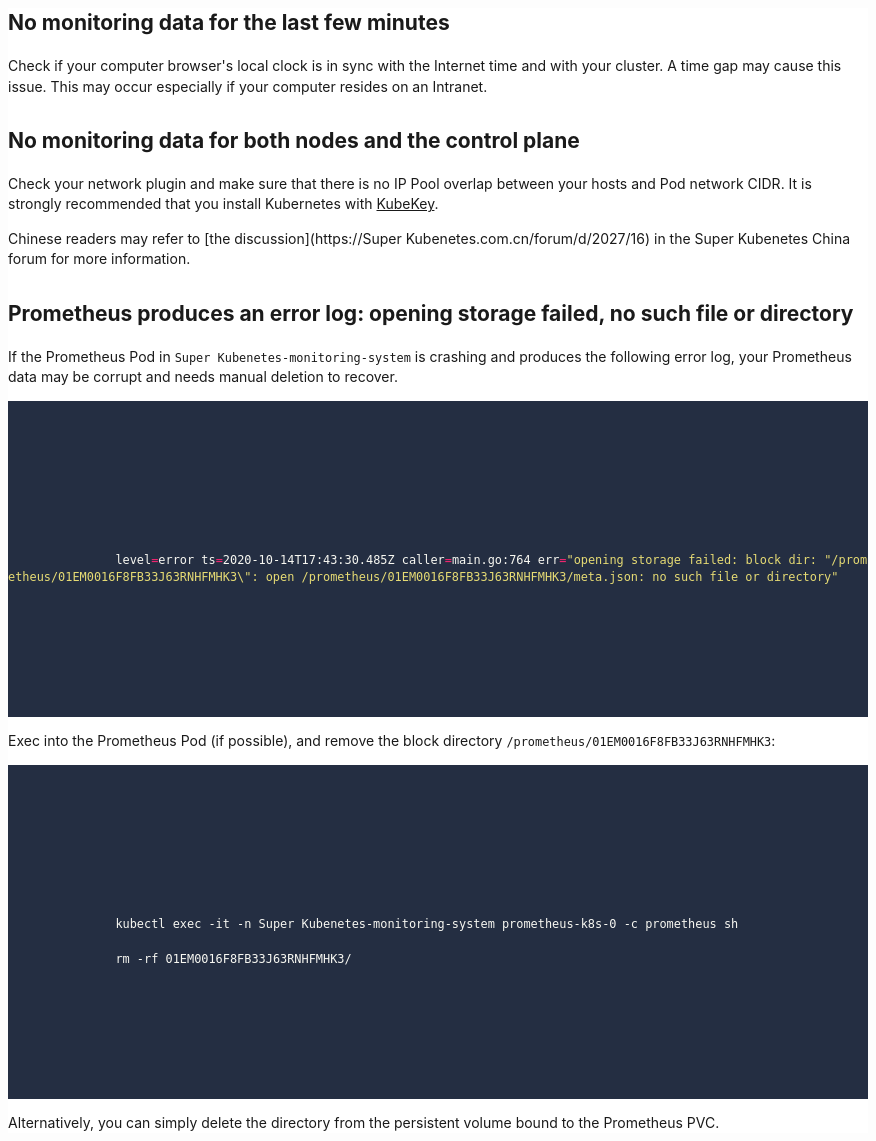 ## No monitoring data for the last few minutes

Check if your computer browser's local clock is in sync with the Internet time and with your cluster. A time gap may cause this issue. This may occur especially if your computer resides on an Intranet.

## No monitoring data for both nodes and the control plane

Check your network plugin and make sure that there is no IP Pool overlap between your hosts and Pod network CIDR. It is strongly recommended that you install Kubernetes with [KubeKey]().

Chinese readers may refer to [the discussion](https://Super Kubenetes.com.cn/forum/d/2027/16) in the Super Kubenetes China forum for more information.

## Prometheus produces an error log: opening storage failed, no such file or directory

If the Prometheus Pod in `Super Kubenetes-monitoring-system` is crashing and produces the following error log, your Prometheus data may be corrupt and needs manual deletion to recover.

<article className="highlight">
   <pre style="color: rgb(248, 248, 242); background: rgb(36, 46, 66); tab-size: 4;">
      <div className="copy-code-button" title="Copy Code"></div>
      <div className="code-over-div">
         <code>
            <p>
               level<span style="color:#f92672">=</span>error ts<span style="color:#f92672">=</span>2020-10-14T17:43:30.485Z caller<span style="color:#f92672">=</span>main.go:764 err<span style="color:#f92672">=</span><span style="color:#e6db74">"opening storage failed: block dir: "/prometheus/01EM0016F8FB33J63RNHFMHK3\": open /prometheus/01EM0016F8FB33J63RNHFMHK3/meta.json: no such file or directory"</span>
            </p>
         </code>
      </div>
   </pre>
</article>

Exec into the Prometheus Pod (if possible), and remove the block directory `/prometheus/01EM0016F8FB33J63RNHFMHK3`:

<article className="highlight">
   <pre style="color: rgb(248, 248, 242); background: rgb(36, 46, 66); tab-size: 4;">
      <div className="copy-code-button" title="Copy Code"></div>
      <div className="code-over-div">
         <code>
            <p>
               <span>kubectl exec -it -n Super Kubenetes-monitoring-system prometheus-k8s-0 -c prometheus sh</span> 
               <span></span> 
               <span>rm -rf 01EM0016F8FB33J63RNHFMHK3/</span>
            </p>
         </code>
      </div>
   </pre>
</article>

Alternatively, you can simply delete the directory from the persistent volume bound to the Prometheus PVC.
